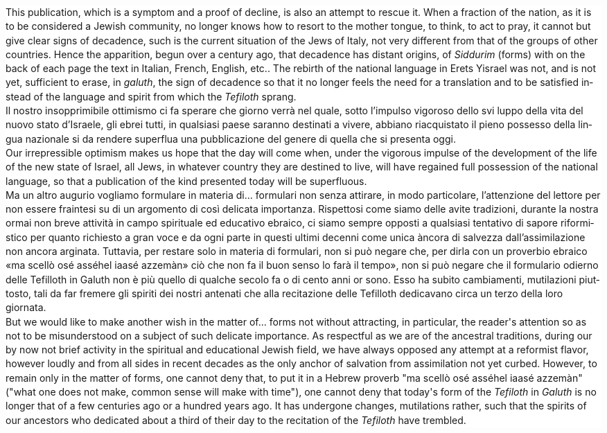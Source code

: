 <td style="vertical-align:top;">
<div class="english" lang="en">
This publication, which is a symptom and a proof of decline, is also an attempt to rescue it. When a fraction of the nation, as it is to be considered a Jewish community, no longer knows how to resort to the mother tongue, to think, to act to pray, it cannot but give clear signs of decadence, such is the current situation of the Jews of Italy, not very different from that of the groups of other countries. Hence the apparition, begun over a century ago, that decadence has distant origins, of <em>Siddurim</em> (forms) with on the back of each page the text in Italian, French, English, etc.. The rebirth of the national language in Erets Yisrael was not, and is not yet, sufficient to erase, in <em>galuth</em>, the sign of decadence so that it no longer feels the need for a translation and to be satisfied instead of the language and spirit from which the <em>Tefiloth</em> sprang. 
</div></td></tr>


<tr><td style="vertical-align:top;">
<div class="italian" lang="it">
Il nostro insopprimibile ottimismo ci fa sperare che giorno verrà nel quale, sotto l’impulso vigoroso dello svi luppo della vita del nuovo stato d’Israele, gli ebrei tutti, in qualsiasi paese saranno destinati a vivere, abbiano riacquistato il pieno possesso della lingua nazionale si da rendere superflua una pubblicazione del genere di quella che si presenta oggi. 
</span></div></td>
 
<td style="vertical-align:top;">
<div class="english" lang="en">
Our irrepressible optimism makes us hope that the day will come when, under the vigorous impulse of the development of the life of the new state of Israel, all Jews, in whatever country they are destined to live, will have regained full possession of the national language, so that a publication of the kind presented today will be superfluous. 
</div></td></tr>


<tr><td style="vertical-align:top;">
<div class="italian" lang="it">
Ma un altro augurio vogliamo formulare in materia di... formulari non senza attirare, in modo particolare, l’attenzione del lettore per non essere fraintesi su di un argomento di così delicata importanza. Rispettosi come siamo delle avite tradizioni, durante la nostra ormai non breve attività in campo spirituale ed educativo ebraico, ci siamo sempre opposti a qualsiasi tentativo di sapore riformistico per quanto richiesto a gran voce e da ogni parte in questi ultimi decenni come unica àncora di salvezza dall’assimilazione non ancora arginata. Tuttavia, per restare solo in materia di formulari, non si può negare che, per dirla con un proverbio ebraico «ma scellò osé asséhel iaasé azzemàn» ciò che non fa il buon senso lo farà il tempo», non si può negare che il formulario odierno delle Tefilloth in Galuth non è più quello di qualche secolo fa o di cento anni or sono. Esso ha subito cambiamenti, mutilazioni piuttosto, tali da far fremere gli spiriti dei nostri antenati che alla recitazione delle Tefilloth dedicavano circa un terzo della loro giornata. 
</span></div></td>
 
<td style="vertical-align:top;">
<div class="english" lang="en">
But we would like to make another wish in the matter of... forms not without attracting, in particular, the reader's attention so as not to be misunderstood on a subject of such delicate importance. As respectful as we are of the ancestral traditions, during our by now not brief activity in the spiritual and educational Jewish field, we have always opposed any attempt at a reformist flavor, however loudly and from all sides in recent decades as the only anchor of salvation from assimilation not yet curbed. However, to remain only in the matter of forms, one cannot deny that, to put it in a Hebrew proverb "ma scellò osé asséhel iaasé azzemàn" ("what one does not make, common sense will make with time"), one cannot deny that today's form of the <em>Tefiloth</em> in <em>Galuth</em> is no longer that of a few centuries ago or a hundred years ago. It has undergone changes, mutilations rather, such that the spirits of our ancestors who dedicated about a third of their day to the recitation of the <em>Tefiloth</em> have trembled. 
</div></td></tr>
